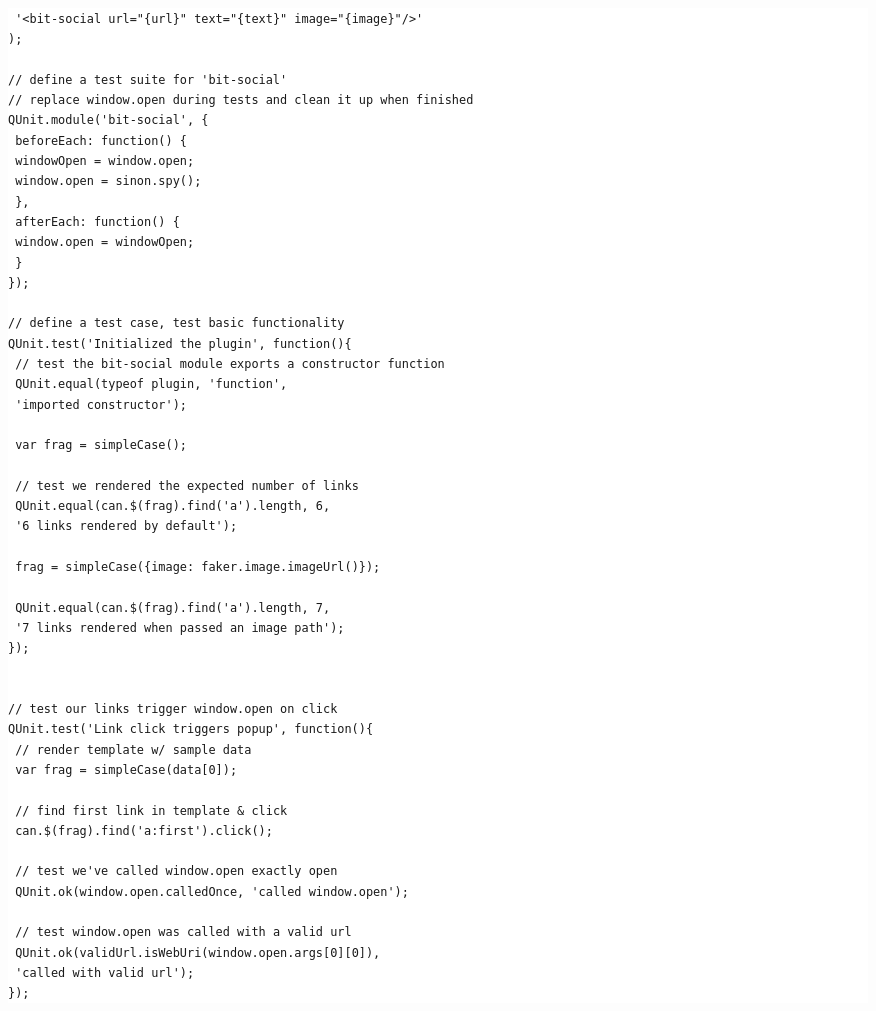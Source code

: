 ```
 '<bit-social url="{url}" text="{text}" image="{image}"/>'
);

// define a test suite for 'bit-social' 
// replace window.open during tests and clean it up when finished
QUnit.module('bit-social', {
 beforeEach: function() {
 windowOpen = window.open;
 window.open = sinon.spy();
 },
 afterEach: function() {
 window.open = windowOpen;
 }
});

// define a test case, test basic functionality
QUnit.test('Initialized the plugin', function(){
 // test the bit-social module exports a constructor function
 QUnit.equal(typeof plugin, 'function',
 'imported constructor');

 var frag = simpleCase();

 // test we rendered the expected number of links
 QUnit.equal(can.$(frag).find('a').length, 6, 
 '6 links rendered by default');

 frag = simpleCase({image: faker.image.imageUrl()});

 QUnit.equal(can.$(frag).find('a').length, 7, 
 '7 links rendered when passed an image path');
});


// test our links trigger window.open on click
QUnit.test('Link click triggers popup', function(){
 // render template w/ sample data
 var frag = simpleCase(data[0]);

 // find first link in template & click
 can.$(frag).find('a:first').click();

 // test we've called window.open exactly open
 QUnit.ok(window.open.calledOnce, 'called window.open');

 // test window.open was called with a valid url
 QUnit.ok(validUrl.isWebUri(window.open.args[0][0]), 
 'called with valid url');
});
```
